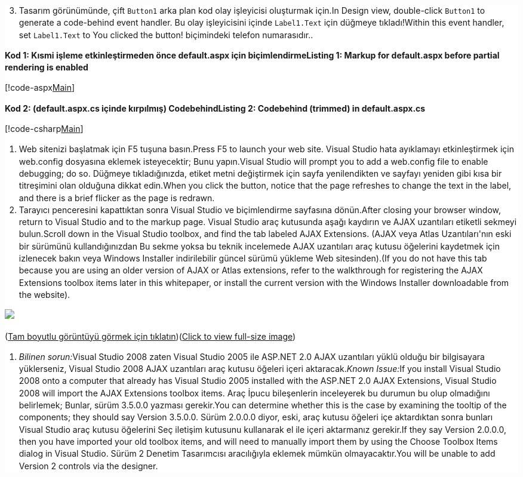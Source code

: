 3. <span data-ttu-id="e7ce7-133">Tasarım görünümünde, çift `Button1` arka plan kod olay işleyicisi oluşturmak için.</span><span class="sxs-lookup"><span data-stu-id="e7ce7-133">In Design view, double-click `Button1` to generate a code-behind event handler.</span></span> <span data-ttu-id="e7ce7-134">Bu olay işleyicisini içinde `Label1.Text` için düğmeye tıkladı!</span><span class="sxs-lookup"><span data-stu-id="e7ce7-134">Within this event handler, set `Label1.Text` to You clicked the button!</span></span> <span data-ttu-id="e7ce7-135">biçimindeki telefon numarasıdır.</span><span class="sxs-lookup"><span data-stu-id="e7ce7-135">.</span></span>

<span data-ttu-id="e7ce7-136">**Kod 1: Kısmi işleme etkinleştirmeden önce default.aspx için biçimlendirme**</span><span class="sxs-lookup"><span data-stu-id="e7ce7-136">**Listing 1: Markup for default.aspx before partial rendering is enabled**</span></span>

[!code-aspx[Main](understanding-partial-page-updates-with-asp-net-ajax/samples/sample1.aspx)]

<span data-ttu-id="e7ce7-137">**Kod 2: (default.aspx.cs içinde kırpılmış) Codebehind**</span><span class="sxs-lookup"><span data-stu-id="e7ce7-137">**Listing 2: Codebehind (trimmed) in default.aspx.cs**</span></span>

[!code-csharp[Main](understanding-partial-page-updates-with-asp-net-ajax/samples/sample2.cs)]

1. <span data-ttu-id="e7ce7-138">Web sitenizi başlatmak için F5 tuşuna basın.</span><span class="sxs-lookup"><span data-stu-id="e7ce7-138">Press F5 to launch your web site.</span></span> <span data-ttu-id="e7ce7-139">Visual Studio hata ayıklamayı etkinleştirmek için web.config dosyasına eklemek isteyecektir; Bunu yapın.</span><span class="sxs-lookup"><span data-stu-id="e7ce7-139">Visual Studio will prompt you to add a web.config file to enable debugging; do so.</span></span> <span data-ttu-id="e7ce7-140">Düğmeye tıkladığınızda, etiket metni değiştirmek için sayfa yenilendikten ve sayfayı yeniden gibi kısa bir titreşimini olan olduğuna dikkat edin.</span><span class="sxs-lookup"><span data-stu-id="e7ce7-140">When you click the button, notice that the page refreshes to change the text in the label, and there is a brief flicker as the page is redrawn.</span></span>
2. <span data-ttu-id="e7ce7-141">Tarayıcı penceresini kapattıktan sonra Visual Studio ve biçimlendirme sayfasına dönün.</span><span class="sxs-lookup"><span data-stu-id="e7ce7-141">After closing your browser window, return to Visual Studio and to the markup page.</span></span> <span data-ttu-id="e7ce7-142">Visual Studio araç kutusunda aşağı kaydırın ve AJAX uzantıları etiketli sekmeyi bulun.</span><span class="sxs-lookup"><span data-stu-id="e7ce7-142">Scroll down in the Visual Studio toolbox, and find the tab labeled AJAX Extensions.</span></span> <span data-ttu-id="e7ce7-143">(AJAX veya Atlas Uzantıları'nın eski bir sürümünü kullandığınızdan Bu sekme yoksa bu teknik incelemede AJAX uzantıları araç kutusu öğelerini kaydetmek için izlenecek bakın veya Windows Installer indirilebilir güncel sürümü yükleme Web sitesinden).</span><span class="sxs-lookup"><span data-stu-id="e7ce7-143">(If you do not have this tab because you are using an older version of AJAX or Atlas extensions, refer to the walkthrough for registering the AJAX Extensions toolbox items later in this whitepaper, or install the current version with the Windows Installer downloadable from the website).</span></span>


[![](understanding-partial-page-updates-with-asp-net-ajax/_static/image2.png)](understanding-partial-page-updates-with-asp-net-ajax/_static/image1.png)

<span data-ttu-id="e7ce7-144">([Tam boyutlu görüntüyü görmek için tıklatın](understanding-partial-page-updates-with-asp-net-ajax/_static/image3.png))</span><span class="sxs-lookup"><span data-stu-id="e7ce7-144">([Click to view full-size image](understanding-partial-page-updates-with-asp-net-ajax/_static/image3.png))</span></span>


1. <span data-ttu-id="e7ce7-145"><em>Bilinen sorun:</em>Visual Studio 2008 zaten Visual Studio 2005 ile ASP.NET 2.0 AJAX uzantıları yüklü olduğu bir bilgisayara yüklerseniz, Visual Studio 2008 AJAX uzantıları araç kutusu öğeleri içeri aktaracak.</span><span class="sxs-lookup"><span data-stu-id="e7ce7-145"><em>Known Issue:</em>If you install Visual Studio 2008 onto a computer that already has Visual Studio 2005 installed with the ASP.NET 2.0 AJAX Extensions, Visual Studio 2008 will import the AJAX Extensions toolbox items.</span></span> <span data-ttu-id="e7ce7-146">Araç İpucu bileşenlerin inceleyerek bu durumun bu olup olmadığını belirlemek; Bunlar, sürüm 3.5.0.0 yazması gerekir.</span><span class="sxs-lookup"><span data-stu-id="e7ce7-146">You can determine whether this is the case by examining the tooltip of the components; they should say Version 3.5.0.0.</span></span> <span data-ttu-id="e7ce7-147">Sürüm 2.0.0.0 diyor, eski, araç kutusu öğeleri içe aktardıktan sonra bunları Visual Studio araç kutusu öğelerini Seç iletişim kutusunu kullanarak el ile içeri aktarmanız gerekir.</span><span class="sxs-lookup"><span data-stu-id="e7ce7-147">If they say Version 2.0.0.0, then you have imported your old toolbox items, and will need to manually import them by using the Choose Toolbox Items dialog in Visual Studio.</span></span> <span data-ttu-id="e7ce7-148">Sürüm 2 Denetim Tasarımcısı aracılığıyla eklemek mümkün olmayacaktır.</span><span class="sxs-lookup"><span data-stu-id="e7ce7-148">You will be unable to add Version 2 controls via the designer.</span></span>